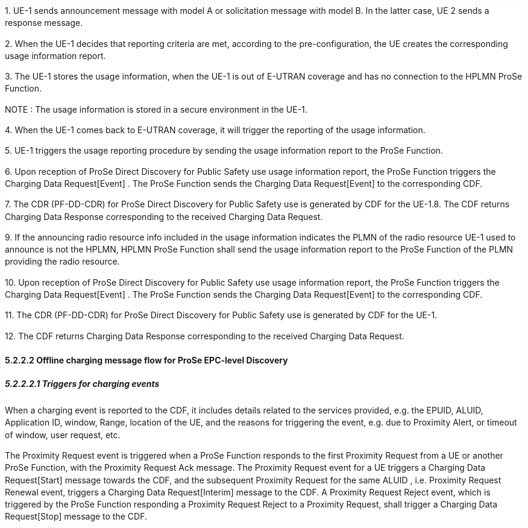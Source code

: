 1\. UE-1 sends announcement message with model A or solicitation message
with model B. In the latter case, UE 2 sends a response message.

2\. When the UE-1 decides that reporting criteria are met, according to
the pre-configuration, the UE creates the corresponding usage
information report.

3\. The UE-1 stores the usage information, when the UE-1 is out of
E-UTRAN coverage and has no connection to the HPLMN ProSe Function.

NOTE : The usage information is stored in a secure environment in the
UE-1.

4\. When the UE-1 comes back to E-UTRAN coverage, it will trigger the
reporting of the usage information.

5\. UE-1 triggers the usage reporting procedure by sending the usage
information report to the ProSe Function.

6\. Upon reception of ProSe Direct Discovery for Public Safety use usage
information report, the ProSe Function triggers the Charging Data
Request\[Event\] . The ProSe Function sends the Charging Data
Request\[Event\] to the corresponding CDF.

7\. The CDR (PF-DD-CDR) for ProSe Direct Discovery for Public Safety use
is generated by CDF for the UE-1.8. The CDF returns Charging Data
Response corresponding to the received Charging Data Request.

9\. If the announcing radio resource info included in the usage
information indicates the PLMN of the radio resource UE-1 used to
announce is not the HPLMN, HPLMN ProSe Function shall send the usage
information report to the ProSe Function of the PLMN providing the radio
resource.

10\. Upon reception of ProSe Direct Discovery for Public Safety use
usage information report, the ProSe Function triggers the Charging Data
Request\[Event\] . The ProSe Function sends the Charging Data
Request\[Event\] to the corresponding CDF.

11\. The CDR (PF-DD-CDR) for ProSe Direct Discovery for Public Safety
use is generated by CDF for the UE-1.

12\. The CDF returns Charging Data Response corresponding to the
received Charging Data Request.

#### 5.2.2.2 Offline charging message flow for ProSe EPC-level Discovery

##### 5.2.2.2.1 Triggers for charging events

When a charging event is reported to the CDF, it includes details
related to the services provided, e.g. the EPUID, ALUID, Application ID,
window, Range, location of the UE, and the reasons for triggering the
event, e.g. due to Proximity Alert, or timeout of window, user request,
etc.

The Proximity Request event is triggered when a ProSe Function responds
to the first Proximity Request from a UE or another ProSe Function, with
the Proximity Request Ack message. The Proximity Request event for a UE
triggers a Charging Data Request\[Start\] message towards the CDF, and
the subsequent Proximity Request for the same ALUID , i.e. Proximity
Request Renewal event, triggers a Charging Data Request\[Interim\]
message to the CDF. A Proximity Request Reject event, which is triggered
by the ProSe Function responding a Proximity Request Reject to a
Proximity Request, shall trigger a Charging Data Request\[Stop\] message
to the CDF.
